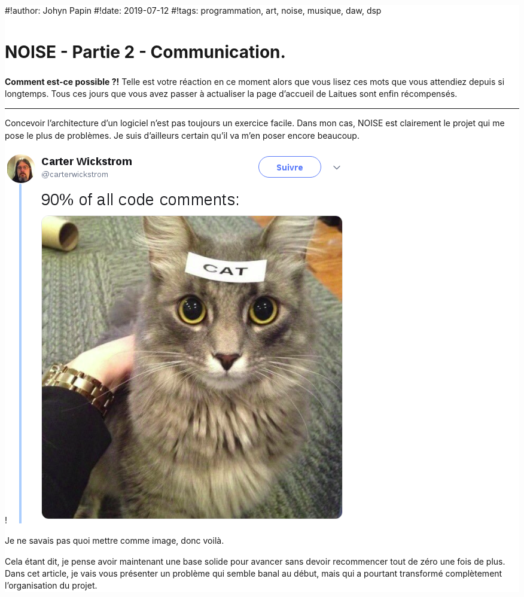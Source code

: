 #!author: Johyn Papin
#!date: 2019-07-12
#!tags: programmation, art, noise, musique, daw, dsp

# NOISE - Partie 2 - Communication.

**Comment est-ce possible ?!** Telle est votre réaction en ce moment alors que vous lisez ces mots que vous attendiez depuis si longtemps. Tous ces jours que vous avez passer à actualiser la page d’accueil de Laitues sont enfin récompensés.

******

Concevoir l’architecture d’un logiciel n’est pas toujours un exercice facile. Dans mon cas, NOISE est clairement le projet qui me pose le plus de problèmes. Je suis d’ailleurs certain qu’il va m’en poser encore beaucoup.

!![Une image amusante mais inutile.](/media/img/2019/07/meme_cat_comment.png)

Je ne savais pas quoi mettre comme image, donc voilà.

Cela étant dit, je pense avoir maintenant une base solide pour avancer sans devoir recommencer tout de zéro une fois de plus. Dans cet article, je vais vous présenter un problème qui semble banal au début, mais qui a pourtant transformé complètement l’organisation du projet.
